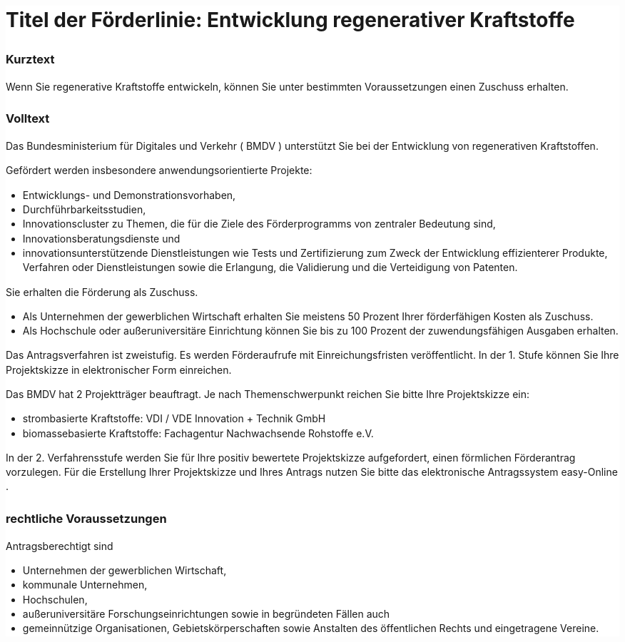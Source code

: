 #  Titel der Förderlinie: Entwicklung regenerativer Kraftstoffe 

###  Kurztext 

Wenn Sie regenerative Kraftstoffe entwickeln, können Sie unter bestimmten Voraussetzungen einen Zuschuss erhalten. 

###  Volltext 

Das Bundesministerium für Digitales und Verkehr (  BMDV  ) unterstützt Sie bei der Entwicklung von regenerativen Kraftstoffen. 

Gefördert werden insbesondere anwendungsorientierte Projekte: 

  * Entwicklungs- und Demonstrationsvorhaben, 
  * Durchführbarkeitsstudien, 
  * Innovationscluster zu Themen, die für die Ziele des Förderprogramms von zentraler Bedeutung sind, 
  * Innovationsberatungsdienste und 
  * innovationsunterstützende Dienstleistungen wie Tests und Zertifizierung zum Zweck der Entwicklung effizienterer Produkte, Verfahren oder Dienstleistungen sowie die Erlangung, die Validierung und die Verteidigung von Patenten. 



Sie erhalten die Förderung als Zuschuss. 

  * Als Unternehmen der gewerblichen Wirtschaft erhalten Sie meistens 50 Prozent Ihrer förderfähigen Kosten als Zuschuss. 
  * Als Hochschule oder außeruniversitäre Einrichtung können Sie bis zu 100 Prozent der zuwendungsfähigen Ausgaben erhalten. 



Das Antragsverfahren ist zweistufig. Es werden Förderaufrufe mit Einreichungsfristen veröffentlicht. In der 1. Stufe können Sie Ihre Projektskizze in elektronischer Form einreichen. 

Das  BMDV  hat 2 Projektträger beauftragt. Je nach Themenschwerpunkt reichen Sie bitte Ihre Projektskizze ein: 

  * strombasierte Kraftstoffe:  VDI  /  VDE  Innovation + Technik  GmbH 
  * biomassebasierte Kraftstoffe: Fachagentur Nachwachsende Rohstoffe  e.V. 



In der 2. Verfahrensstufe werden Sie für Ihre positiv bewertete Projektskizze aufgefordert, einen förmlichen Förderantrag vorzulegen. Für die Erstellung Ihrer Projektskizze und Ihres Antrags nutzen Sie bitte das elektronische Antragssystem  easy-Online  . 

###  rechtliche Voraussetzungen 

Antragsberechtigt sind 

  * Unternehmen der gewerblichen Wirtschaft, 
  * kommunale Unternehmen, 
  * Hochschulen, 
  * außeruniversitäre Forschungseinrichtungen sowie in begründeten Fällen auch 
  * gemeinnützige Organisationen, Gebietskörperschaften sowie Anstalten des öffentlichen Rechts und eingetragene Vereine. 

